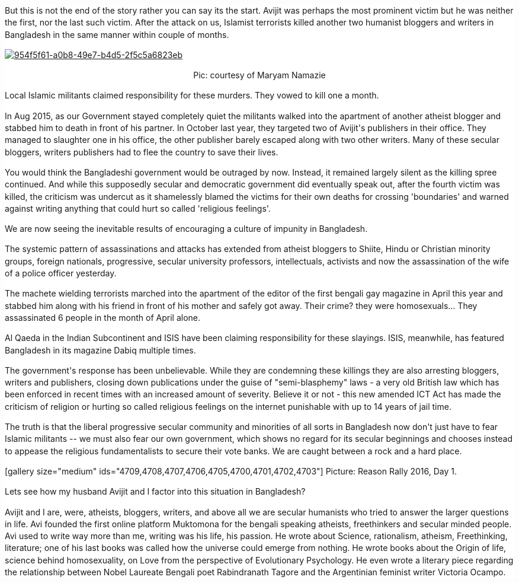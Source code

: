 But this is not the end of the story rather you can say its the start. Avijit was perhaps the most prominent victim but he was neither the first, nor the last such victim. After the attack on us, Islamist terrorists killed another two humanist bloggers and writers in Bangladesh in the same manner within couple of months.

<a href="https://enblog.muktomona.com/2016/06/07/the-key-note-address-at-reason-rally-2016-in-washington-d-c/954f5f61-a0b8-49e7-b4d5-2f5c5a6823eb/" rel="attachment wp-att-4720"><img class="aligncenter size-full wp-image-4720" src="https://enblog.muktomona.com/wp-content/uploads/2016/06/954f5f61-a0b8-49e7-b4d5-2f5c5a6823eb.jpg" alt="954f5f61-a0b8-49e7-b4d5-2f5c5a6823eb" width="655" height="491" /></a>
<p style="text-align: center">Pic: courtesy of Maryam Namazie</p>
Local Islamic militants claimed responsibility for these murders. They vowed to kill one a month.

In Aug 2015, as our Government stayed completely quiet the militants walked into the apartment of another atheist blogger and stabbed him to death in front of his partner.
In October last year, they targeted two of Avijit's publishers in their office. They managed to slaughter one in his office, the other publisher barely escaped along with two other writers. Many of these secular bloggers, writers publishers had to flee the country to save their lives.

You would think the Bangladeshi government would be outraged by now. Instead, it remained largely silent as the killing spree continued. And while this supposedly secular and democratic government did eventually speak out, after the fourth victim was killed, the criticism was undercut as it shamelessly blamed the victims for their own deaths for crossing 'boundaries' and warned against writing anything that could hurt so called 'religious feelings'.

We are now seeing the inevitable results of encouraging a culture of impunity in Bangladesh.

The systemic pattern of assassinations and attacks has extended from atheist bloggers to Shiite, Hindu or Christian minority groups, foreign nationals, progressive, secular university professors, intellectuals, activists and now the assassination of the wife of a police officer yesterday.

The machete wielding terrorists marched into the apartment of the editor of the first bengali gay magazine in April this year and stabbed him along with his friend in front of his mother and safely got away. Their crime? they were homosexuals… They assassinated 6 people in the month of April alone.

Al Qaeda in the Indian Subcontinent and ISIS have been claiming responsibility for these slayings. ISIS, meanwhile, has featured Bangladesh in its magazine Dabiq multiple times.

The government's response has been unbelievable. While they are condemning these killings they are also arresting bloggers, writers and publishers, closing down publications under the guise of "semi-blasphemy" laws - a very old British law which has been enforced in recent times with an increased amount of severity. Believe it or not - this new amended ICT Act has made the criticism of religion or hurting so called religious feelings on the internet punishable with up to 14 years of jail time.

The truth is that the liberal progressive secular community and minorities of all sorts in Bangladesh now don't just have to fear Islamic militants -- we must also fear our own government, which shows no regard for its secular beginnings and chooses instead to appease the religious fundamentalists to secure their vote banks.
We are caught between a rock and a hard place.

[gallery size="medium" ids="4709,4708,4707,4706,4705,4700,4701,4702,4703"]
Picture: Reason Rally 2016, Day 1.

Lets see how my husband Avijit and I factor into this situation in Bangladesh?

Avijit and I are, were, atheists, bloggers, writers, and above all we are secular humanists who tried to answer the larger questions in life. Avi founded the first online platform Muktomona for the bengali speaking atheists, freethinkers and secular minded people. Avi used to write way more than me, writing was his life, his passion. He wrote about Science, rationalism, atheism, Freethinking, literature; one of his last books was called how the universe could emerge from nothing. He wrote books about the Origin of life, science behind homosexuality, on Love from the perspective of Evolutionary Psychology. He even wrote a literary piece regarding the relationship between Nobel Laureate Bengali poet Rabindranath Tagore and the Argentinian feminist writer Victoria Ocampo.
